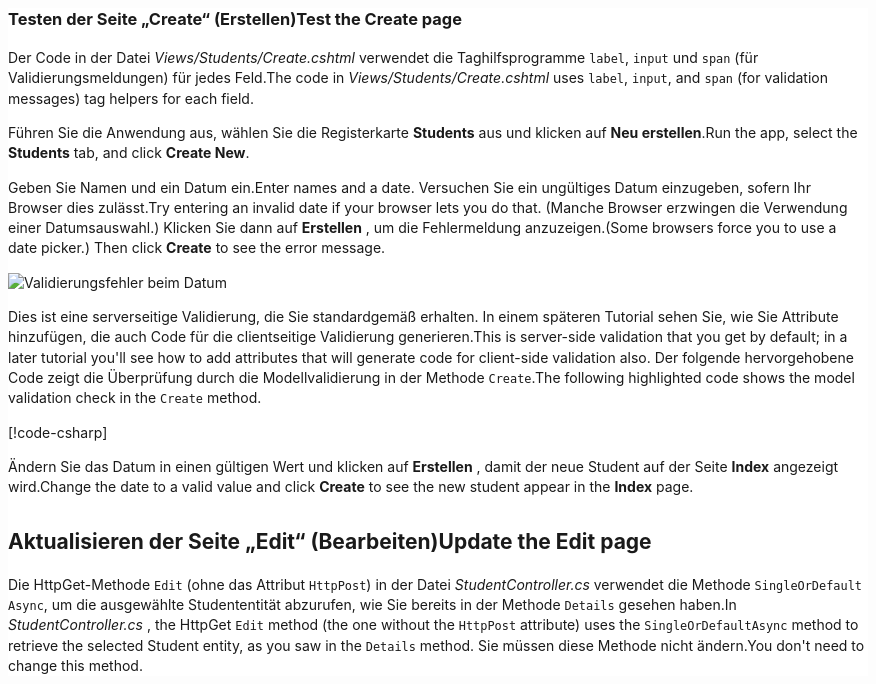 
### <a name="test-the-create-page"></a><span data-ttu-id="8b5a5-183">Testen der Seite „Create“ (Erstellen)</span><span class="sxs-lookup"><span data-stu-id="8b5a5-183">Test the Create page</span></span>

<span data-ttu-id="8b5a5-184">Der Code in der Datei *Views/Students/Create.cshtml* verwendet die Taghilfsprogramme `label`, `input` und `span` (für Validierungsmeldungen) für jedes Feld.</span><span class="sxs-lookup"><span data-stu-id="8b5a5-184">The code in *Views/Students/Create.cshtml* uses `label`, `input`, and `span` (for validation messages) tag helpers for each field.</span></span>

<span data-ttu-id="8b5a5-185">Führen Sie die Anwendung aus, wählen Sie die Registerkarte **Students** aus und klicken auf **Neu erstellen**.</span><span class="sxs-lookup"><span data-stu-id="8b5a5-185">Run the app, select the **Students** tab, and click **Create New**.</span></span>

<span data-ttu-id="8b5a5-186">Geben Sie Namen und ein Datum ein.</span><span class="sxs-lookup"><span data-stu-id="8b5a5-186">Enter names and a date.</span></span> <span data-ttu-id="8b5a5-187">Versuchen Sie ein ungültiges Datum einzugeben, sofern Ihr Browser dies zulässt.</span><span class="sxs-lookup"><span data-stu-id="8b5a5-187">Try entering an invalid date if your browser lets you do that.</span></span> <span data-ttu-id="8b5a5-188">(Manche Browser erzwingen die Verwendung einer Datumsauswahl.) Klicken Sie dann auf **Erstellen** , um die Fehlermeldung anzuzeigen.</span><span class="sxs-lookup"><span data-stu-id="8b5a5-188">(Some browsers force you to use a date picker.) Then click **Create** to see the error message.</span></span>

![Validierungsfehler beim Datum](crud/_static/date-error.png)

<span data-ttu-id="8b5a5-190">Dies ist eine serverseitige Validierung, die Sie standardgemäß erhalten. In einem späteren Tutorial sehen Sie, wie Sie Attribute hinzufügen, die auch Code für die clientseitige Validierung generieren.</span><span class="sxs-lookup"><span data-stu-id="8b5a5-190">This is server-side validation that you get by default; in a later tutorial you'll see how to add attributes that will generate code for client-side validation also.</span></span> <span data-ttu-id="8b5a5-191">Der folgende hervorgehobene Code zeigt die Überprüfung durch die Modellvalidierung in der Methode `Create`.</span><span class="sxs-lookup"><span data-stu-id="8b5a5-191">The following highlighted code shows the model validation check in the `Create` method.</span></span>

[!code-csharp[](intro/samples/cu/Controllers/StudentsController.cs?name=snippet_Create&highlight=8)]

<span data-ttu-id="8b5a5-192">Ändern Sie das Datum in einen gültigen Wert und klicken auf **Erstellen** , damit der neue Student auf der Seite **Index** angezeigt wird.</span><span class="sxs-lookup"><span data-stu-id="8b5a5-192">Change the date to a valid value and click **Create** to see the new student appear in the **Index** page.</span></span>

## <a name="update-the-edit-page"></a><span data-ttu-id="8b5a5-193">Aktualisieren der Seite „Edit“ (Bearbeiten)</span><span class="sxs-lookup"><span data-stu-id="8b5a5-193">Update the Edit page</span></span>

<span data-ttu-id="8b5a5-194">Die HttpGet-Methode `Edit` (ohne das Attribut `HttpPost`) in der Datei *StudentController.cs* verwendet die Methode `SingleOrDefaultAsync`, um die ausgewählte Studententität abzurufen, wie Sie bereits in der Methode `Details` gesehen haben.</span><span class="sxs-lookup"><span data-stu-id="8b5a5-194">In *StudentController.cs* , the HttpGet `Edit` method (the one without the `HttpPost` attribute) uses the `SingleOrDefaultAsync` method to retrieve the selected Student entity, as you saw in the `Details` method.</span></span> <span data-ttu-id="8b5a5-195">Sie müssen diese Methode nicht ändern.</span><span class="sxs-lookup"><span data-stu-id="8b5a5-195">You don't need to change this method.</span></span>
